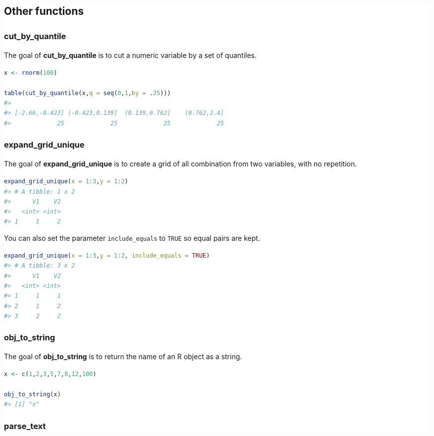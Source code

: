 ## Other functions

### cut_by_quantile

The goal of **cut_by_quantile** is to cut a numeric variable by a set of quantiles.


```r
x <- rnorm(100)

table(cut_by_quantile(x,q = seq(0,1,by = .25)))
#> 
#> [-2.66,-0.423] (-0.423,0.139]  (0.139,0.762]    (0.762,2.4] 
#>             25             25             25             25
```

### expand_grid_unique

The goal of **expand_grid_unique** is to create a grid of all combination from two variables, with no repetition.


```r
expand_grid_unique(x = 1:3,y = 1:2)
#> # A tibble: 1 x 2
#>      V1    V2
#>   <int> <int>
#> 1     1     2
```

You can also set the parameter `include_equals` to `TRUE` so equal pairs are kept.


```r
expand_grid_unique(x = 1:3,y = 1:2, include_equals = TRUE)
#> # A tibble: 3 x 2
#>      V1    V2
#>   <int> <int>
#> 1     1     1
#> 2     1     2
#> 3     2     2
```

### obj_to_string

The goal of **obj_to_string** is to return the name of an R object as a string.


```r
x <- c(1,2,3,5,7,8,12,100)

obj_to_string(x)
#> [1] "x"
```

### parse_text
